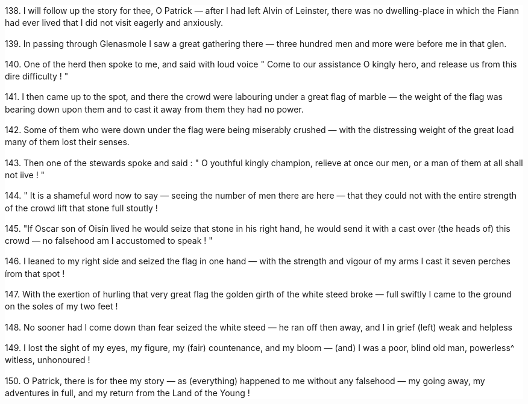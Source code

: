 138\. I will follow up the story for thee, O Patrick — after I had left Alvin of Leinster, there was no dwelling-place in which the Fiann had ever lived that I did not visit eagerly and anxiously.

139\. In passing through Glenasmole I saw a great gathering there — three hundred men and more were before me in that glen.

140\. One of the herd then spoke to me, and said with loud voice " Come to our assistance O kingly hero, and release us from this dire difficulty ! "

141\. I then came up to the spot, and there the crowd were labouring under a great flag of marble — the weight of the flag was bearing down upon them and to cast it away from them they had no power.

142\. Some of them who were down under the flag were being miserably crushed — with the distressing weight of the great load many of them lost their senses.

143\. Then one of the stewards spoke and said : " O youthful kingly champion, relieve at once our men, or a man of them at all shall not iive ! "

144\. " It is a shameful word now to say — seeing the number of men there are here — that they could not with the entire strength of the crowd lift that stone full stoutly !

145\. "If Oscar son of Oisín lived he would seize that stone in his right hand, he would send it with a cast over (the heads of) this crowd — no falsehood am I accustomed to speak ! "

146\. I leaned to my right side and seized the flag in one hand — with the strength and vigour of my arms I cast it seven perches írom that spot !

147\. With the exertion of hurling that very great flag the golden girth of the white steed broke — full swiftly I came to the ground on the soles of my two feet !

148\. No sooner had I come down than fear seized the white steed — he ran off then away, and I in grief (left) weak and helpless

149\. I lost the sight of my eyes, my figure, my (fair) countenance, and my bloom — (and) I was a poor, blind old man, powerless^ witless, unhonoured !

150\. O Patrick, there is for thee my story — as (everything) happened to me without any falsehood — my going away, my adventures in full, and my return from the Land of the Young !